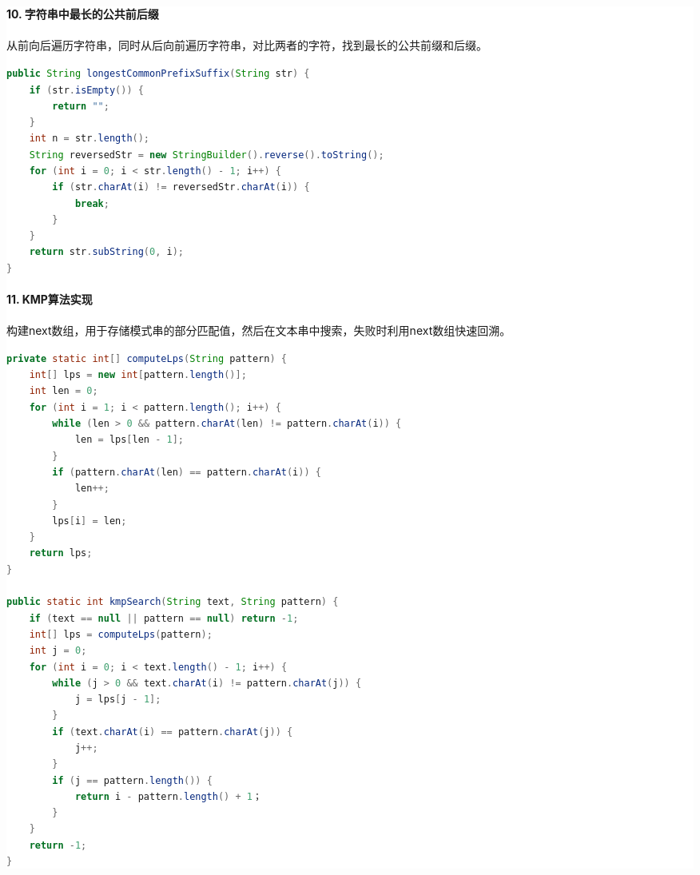#### 10. 字符串中最长的公共前后缀

从前向后遍历字符串，同时从后向前遍历字符串，对比两者的字符，找到最长的公共前缀和后缀。
```java
public String longestCommonPrefixSuffix(String str) {
	if (str.isEmpty()) {
        return "";
    }
    int n = str.length();
    String reversedStr = new StringBuilder().reverse().toString();
    for (int i = 0; i < str.length() - 1; i++) {
        if (str.charAt(i) != reversedStr.charAt(i)) {
            break;
        }
    }
    return str.subString(0, i);
}
```

#### 11. KMP算法实现

构建next数组，用于存储模式串的部分匹配值，然后在文本串中搜索，失败时利用next数组快速回溯。
```java
private static int[] computeLps(String pattern) {
    int[] lps = new int[pattern.length()];
    int len = 0;
    for (int i = 1; i < pattern.length(); i++) {
        while (len > 0 && pattern.charAt(len) != pattern.charAt(i)) {
            len = lps[len - 1];
        }
        if (pattern.charAt(len) == pattern.charAt(i)) {
            len++;
        }
        lps[i] = len;
    }
    return lps;
}

public static int kmpSearch(String text, String pattern) {
    if (text == null || pattern == null) return -1;
    int[] lps = computeLps(pattern);
    int j = 0;
    for (int i = 0; i < text.length() - 1; i++) {
        while (j > 0 && text.charAt(i) != pattern.charAt(j)) {
			j = lps[j - 1];
        }
        if (text.charAt(i) == pattern.charAt(j)) {
            j++;
        }
        if (j == pattern.length()) {
            return i - pattern.length() + 1；
        }
    }
    return -1;
}
```
